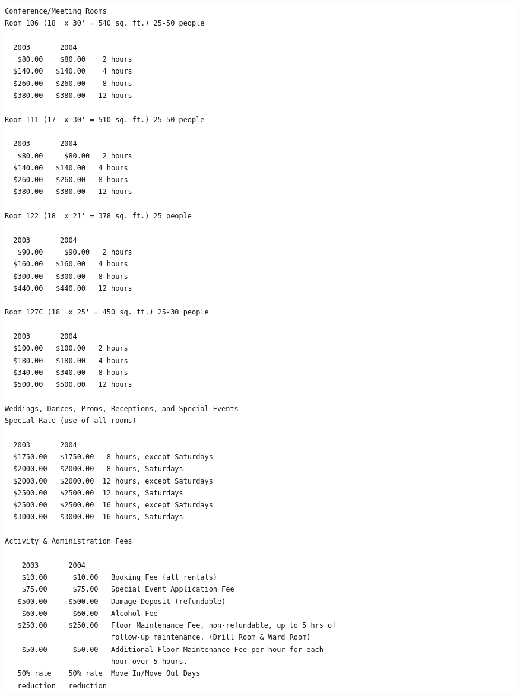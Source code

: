     Conference/Meeting Rooms  
    Room 106 (18' x 30' = 540 sq. ft.) 25-50 people  
  
      2003       2004  
       $80.00    $80.00    2 hours  
      $140.00   $140.00    4 hours  
      $260.00   $260.00    8 hours  
      $380.00   $380.00   12 hours  
  
    Room 111 (17' x 30' = 510 sq. ft.) 25-50 people  
  
      2003       2004  
       $80.00     $80.00   2 hours  
      $140.00   $140.00   4 hours  
      $260.00   $260.00   8 hours  
      $380.00   $380.00   12 hours  
  
    Room 122 (18' x 21' = 378 sq. ft.) 25 people  
  
      2003       2004  
       $90.00     $90.00   2 hours  
      $160.00   $160.00   4 hours  
      $300.00   $300.00   8 hours  
      $440.00   $440.00   12 hours  
  
    Room 127C (18' x 25' = 450 sq. ft.) 25-30 people  
  
      2003       2004  
      $100.00   $100.00   2 hours  
      $180.00   $180.00   4 hours  
      $340.00   $340.00   8 hours  
      $500.00   $500.00   12 hours  
  
    Weddings, Dances, Proms, Receptions, and Special Events  
    Special Rate (use of all rooms)  
  
      2003       2004  
      $1750.00   $1750.00   8 hours, except Saturdays  
      $2000.00   $2000.00   8 hours, Saturdays  
      $2000.00   $2000.00  12 hours, except Saturdays  
      $2500.00   $2500.00  12 hours, Saturdays  
      $2500.00   $2500.00  16 hours, except Saturdays  
      $3000.00   $3000.00  16 hours, Saturdays  
  
    Activity & Administration Fees  
  
        2003       2004  
        $10.00      $10.00   Booking Fee (all rentals)  
        $75.00      $75.00   Special Event Application Fee  
       $500.00     $500.00   Damage Deposit (refundable)  
        $60.00      $60.00   Alcohol Fee  
       $250.00     $250.00   Floor Maintenance Fee, non-refundable, up to 5 hrs of  
                             follow-up maintenance. (Drill Room & Ward Room)  
        $50.00      $50.00   Additional Floor Maintenance Fee per hour for each  
                             hour over 5 hours.  
       50% rate    50% rate  Move In/Move Out Days  
       reduction   reduction  
  